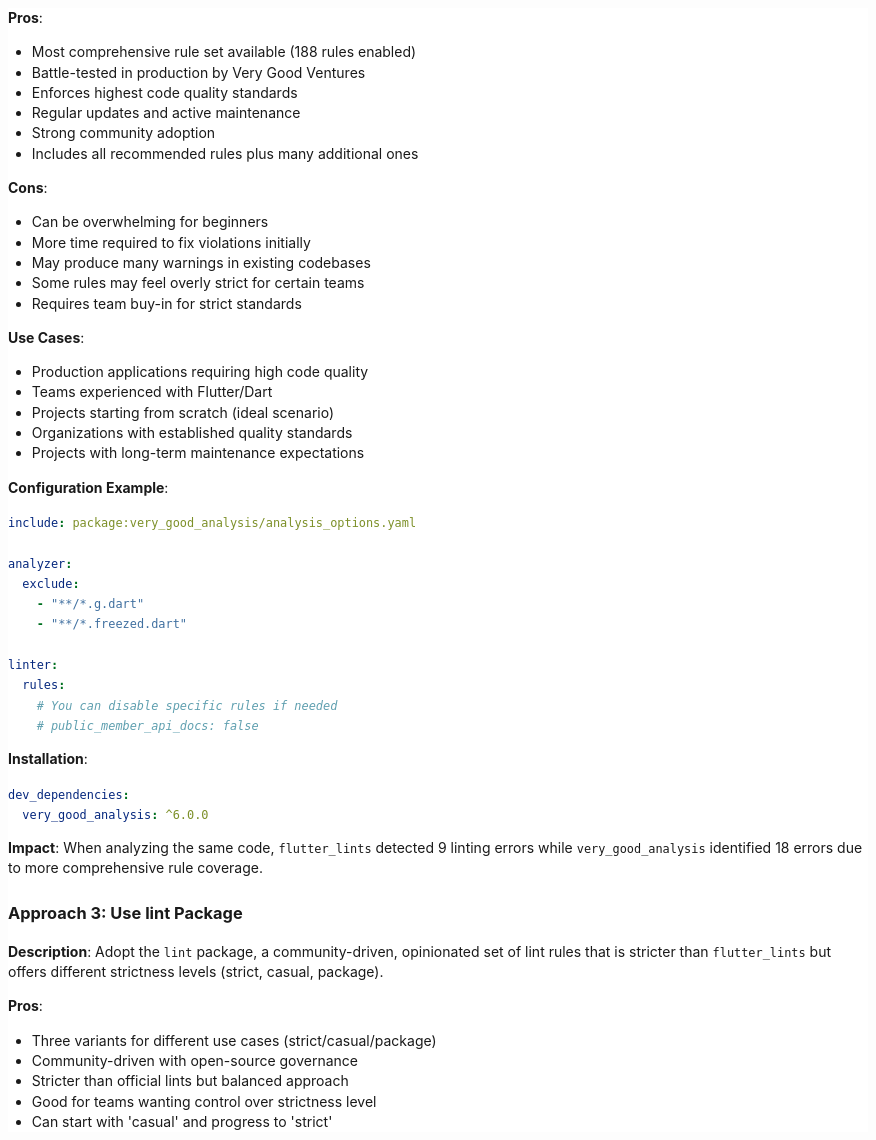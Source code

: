 **Pros**:
- Most comprehensive rule set available (188 rules enabled)
- Battle-tested in production by Very Good Ventures
- Enforces highest code quality standards
- Regular updates and active maintenance
- Strong community adoption
- Includes all recommended rules plus many additional ones

**Cons**:
- Can be overwhelming for beginners
- More time required to fix violations initially
- May produce many warnings in existing codebases
- Some rules may feel overly strict for certain teams
- Requires team buy-in for strict standards

**Use Cases**:
- Production applications requiring high code quality
- Teams experienced with Flutter/Dart
- Projects starting from scratch (ideal scenario)
- Organizations with established quality standards
- Projects with long-term maintenance expectations

**Configuration Example**:
```yaml
include: package:very_good_analysis/analysis_options.yaml

analyzer:
  exclude:
    - "**/*.g.dart"
    - "**/*.freezed.dart"

linter:
  rules:
    # You can disable specific rules if needed
    # public_member_api_docs: false
```

**Installation**:
```yaml
dev_dependencies:
  very_good_analysis: ^6.0.0
```

**Impact**: When analyzing the same code, `flutter_lints` detected 9 linting errors while `very_good_analysis` identified 18 errors due to more comprehensive rule coverage.

### Approach 3: Use lint Package

**Description**: Adopt the `lint` package, a community-driven, opinionated set of lint rules that is stricter than `flutter_lints` but offers different strictness levels (strict, casual, package).

**Pros**:
- Three variants for different use cases (strict/casual/package)
- Community-driven with open-source governance
- Stricter than official lints but balanced approach
- Good for teams wanting control over strictness level
- Can start with 'casual' and progress to 'strict'
